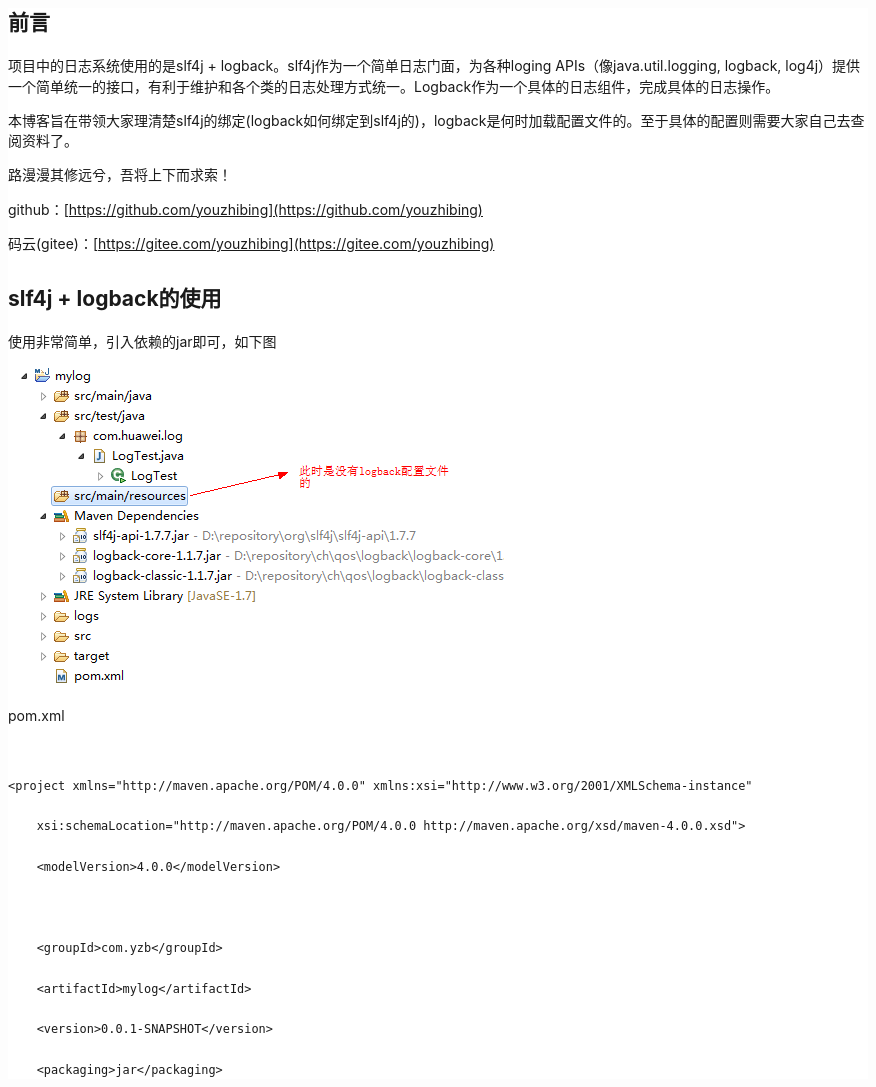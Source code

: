 ## 前言

项目中的日志系统使用的是slf4j + logback。slf4j作为一个简单日志门面，为各种loging APIs（像java.util.logging,
logback, log4j）提供一个简单统一的接口，有利于维护和各个类的日志处理方式统一。Logback作为一个具体的日志组件，完成具体的日志操作。

本博客旨在带领大家理清楚slf4j的绑定(logback如何绑定到slf4j的)，logback是何时加载配置文件的。至于具体的配置则需要大家自己去查阅资料了。

路漫漫其修远兮，吾将上下而求索！

github：[https://github.com/youzhibing](https://github.com/youzhibing)

码云(gitee)：[https://gitee.com/youzhibing](https://gitee.com/youzhibing)

## slf4j + logback的使用

使用非常简单，引入依赖的jar即可，如下图

![](../md/img/youzhibing/747662-20170513180222566-458546216.png)

pom.xml

![]()![]()

    
    
    <project xmlns="http://maven.apache.org/POM/4.0.0" xmlns:xsi="http://www.w3.org/2001/XMLSchema-instance"

        xsi:schemaLocation="http://maven.apache.org/POM/4.0.0 http://maven.apache.org/xsd/maven-4.0.0.xsd">

        <modelVersion>4.0.0</modelVersion>

    

        <groupId>com.yzb</groupId>

        <artifactId>mylog</artifactId>

        <version>0.0.1-SNAPSHOT</version>

        <packaging>jar</packaging>
